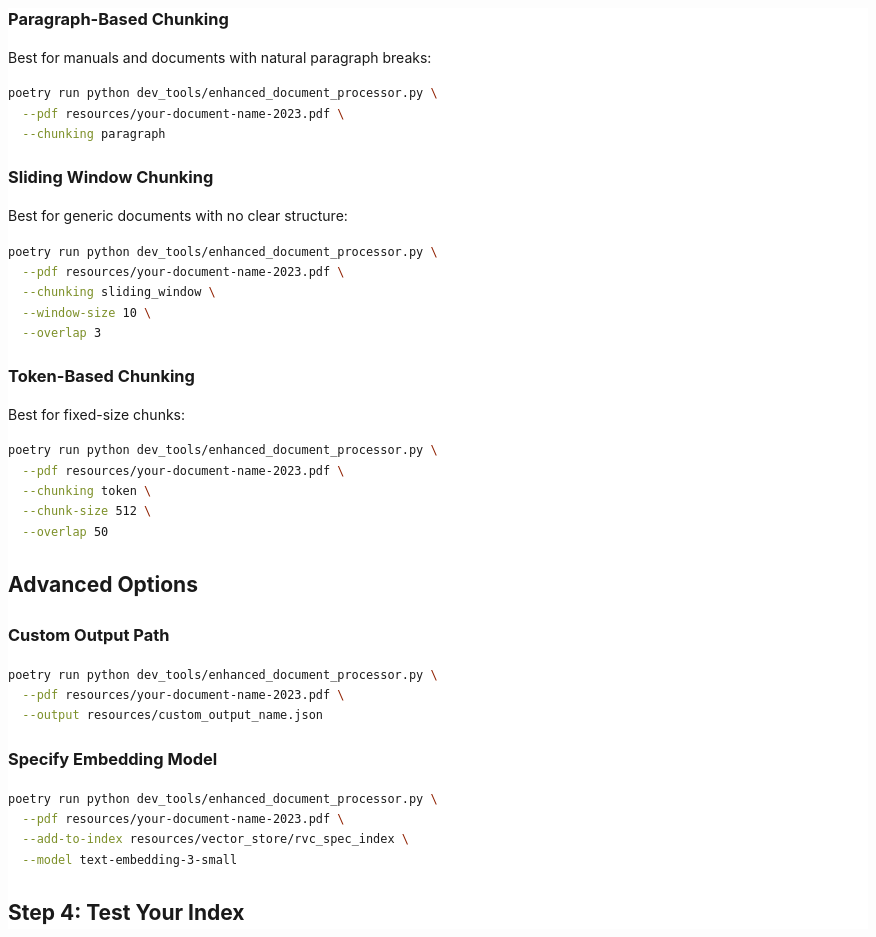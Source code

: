 ### Paragraph-Based Chunking

Best for manuals and documents with natural paragraph breaks:

```bash
poetry run python dev_tools/enhanced_document_processor.py \
  --pdf resources/your-document-name-2023.pdf \
  --chunking paragraph
```

### Sliding Window Chunking

Best for generic documents with no clear structure:

```bash
poetry run python dev_tools/enhanced_document_processor.py \
  --pdf resources/your-document-name-2023.pdf \
  --chunking sliding_window \
  --window-size 10 \
  --overlap 3
```

### Token-Based Chunking

Best for fixed-size chunks:

```bash
poetry run python dev_tools/enhanced_document_processor.py \
  --pdf resources/your-document-name-2023.pdf \
  --chunking token \
  --chunk-size 512 \
  --overlap 50
```

## Advanced Options

### Custom Output Path

```bash
poetry run python dev_tools/enhanced_document_processor.py \
  --pdf resources/your-document-name-2023.pdf \
  --output resources/custom_output_name.json
```

### Specify Embedding Model

```bash
poetry run python dev_tools/enhanced_document_processor.py \
  --pdf resources/your-document-name-2023.pdf \
  --add-to-index resources/vector_store/rvc_spec_index \
  --model text-embedding-3-small
```

## Step 4: Test Your Index
